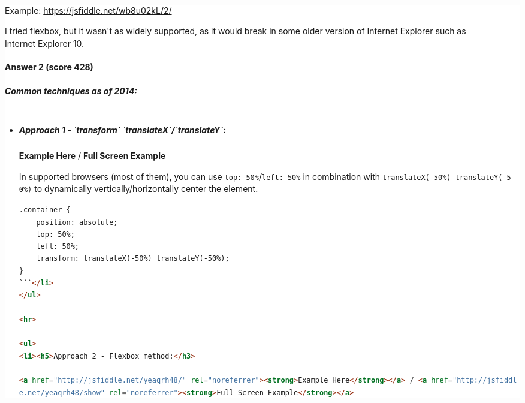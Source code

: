 Example: <a href="https://jsfiddle.net/wb8u02kL/2/" rel="noreferrer">https://jsfiddle.net/wb8u02kL/2/</a>  

I tried flexbox, but it wasn't as widely supported, as it would break in some older version of Internet&nbsp;Explorer such as Internet&nbsp;Explorer&nbsp;10.  

#### Answer 2 (score 428)
<h5>Common techniques as of 2014:</h2>

<hr>

<ul>
<li><h5>Approach 1 - `transform` `translateX`/`translateY`:</h3>

<a href="http://jsfiddle.net/47x60k4w/" rel="noreferrer"><strong>Example Here</strong></a> / <a href="http://jsfiddle.net/47x60k4w/show" rel="noreferrer"><strong>Full Screen Example</strong></a>  

In <a href="http://caniuse.com/#feat=transforms2d" rel="noreferrer">supported browsers</a> (most of them), you can use `top: 50%`/`left: 50%` in combination with  `translateX(-50%) translateY(-50%)` to dynamically vertically/horizontally center the element.  

```html
.container {
    position: absolute;
    top: 50%;
    left: 50%;
    transform: translateX(-50%) translateY(-50%);
}
```</li>
</ul>

<hr>

<ul>
<li><h5>Approach 2 - Flexbox method:</h3>

<a href="http://jsfiddle.net/yeaqrh48/" rel="noreferrer"><strong>Example Here</strong></a> / <a href="http://jsfiddle.net/yeaqrh48/show" rel="noreferrer"><strong>Full Screen Example</strong></a>  

